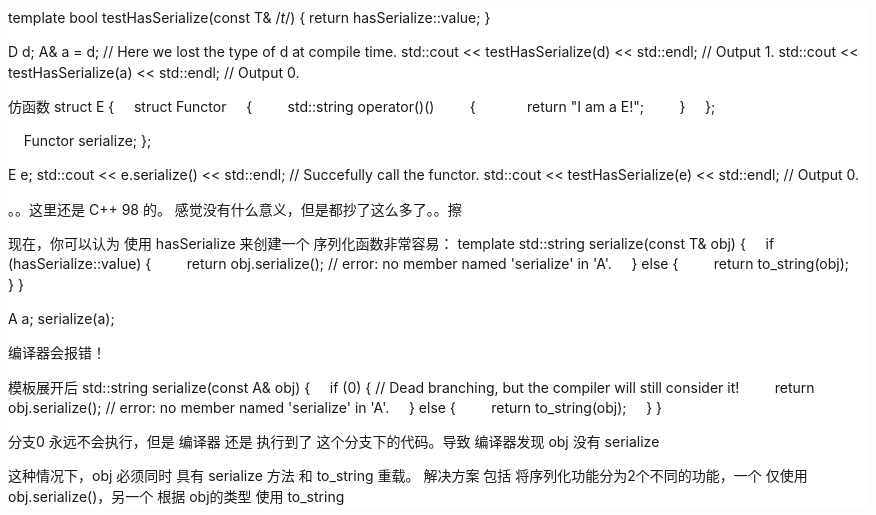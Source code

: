template <class T> bool testHasSerialize(const T& /*t*/) { return hasSerialize<T>::value; }

D d;
A& a = d; // Here we lost the type of d at compile time.
std::cout << testHasSerialize(d) << std::endl; // Output 1.
std::cout << testHasSerialize(a) << std::endl; // Output 0.

仿函数
struct E
{
    struct Functor
    {
        std::string operator()()
        {
            return "I am a E!";
        }
    };

    Functor serialize;
};

E e;
std::cout << e.serialize() << std::endl; // Succefully call the functor.
std::cout << testHasSerialize(e) << std::endl; // Output 0.

。。这里还是  C++ 98  的。  感觉没有什么意义，但是都抄了这么多了。。擦

现在，你可以认为  使用  hasSerialize  来创建一个  序列化函数非常容易：
template <class T> std::string serialize(const T& obj)
{
    if (hasSerialize<T>::value) {
        return obj.serialize(); // error: no member named 'serialize' in 'A'.
    } else {
        return to_string(obj);
    }
}

A a;
serialize(a);

编译器会报错！

模板展开后
std::string serialize(const A& obj)
{
    if (0) { // Dead branching, but the compiler will still consider it!
        return obj.serialize(); // error: no member named 'serialize' in 'A'.
    } else {
        return to_string(obj);
    }
}

分支0  永远不会执行，但是  编译器  还是  执行到了  这个分支下的代码。导致  编译器发现  obj  没有  serialize

这种情况下，obj  必须同时  具有  serialize  方法  和  to_string  重载。  解决方案  包括  将序列化功能分为2个不同的功能，一个  仅使用  obj.serialize()，另一个  根据  obj的类型  使用  to_string
